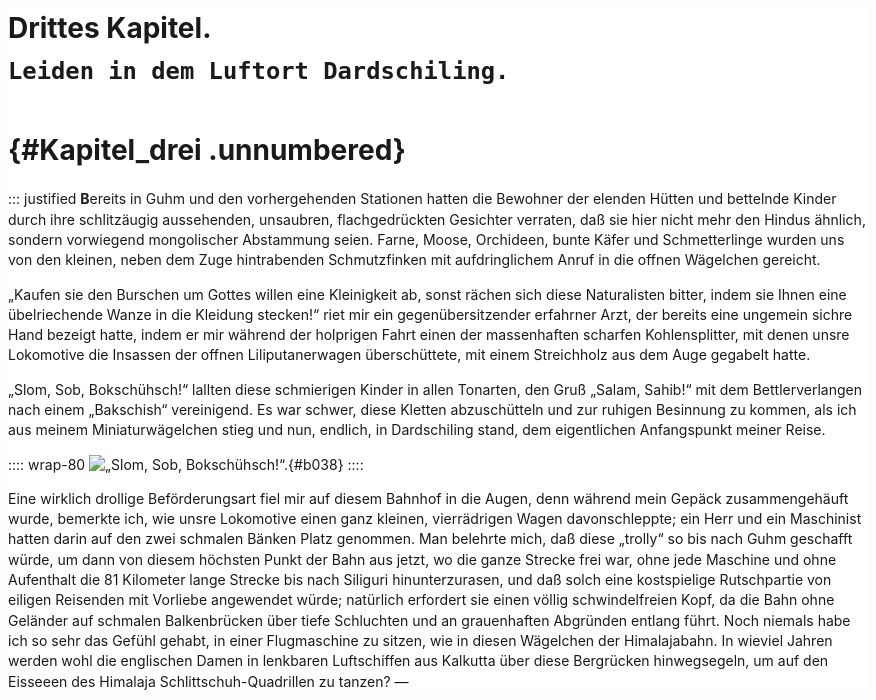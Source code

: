 ﻿# Drittes Kapitel. <br />**`Leiden in dem Luftort Dardschiling.`**<br /><br /> {#Kapitel_drei .unnumbered}

::: justified
**B**ereits in Guhm und den vorhergehenden Stationen hatten die
Bewohner der elenden Hütten und bettelnde Kinder durch
ihre schlitzäugig aussehenden, unsaubren,
flachgedrückten Gesichter verraten,
daß sie hier nicht mehr den Hindus ähnlich, sondern
vorwiegend mongolischer Abstammung seien. Farne, Moose, Orchideen,
bunte Käfer und Schmetterlinge wurden uns von den kleinen,
neben dem Zuge hintrabenden Schmutzfinken mit aufdringlichem
Anruf in die offnen Wägelchen gereicht.

„Kaufen sie den Burschen um Gottes willen eine Kleinigkeit ab,
sonst rächen sich diese Naturalisten bitter, indem sie Ihnen
eine übelriechende Wanze in die Kleidung stecken!“ riet mir ein
gegenübersitzender erfahrner Arzt, der bereits eine ungemein sichre
Hand bezeigt hatte, indem er mir während der holprigen Fahrt
einen der massenhaften scharfen Kohlensplitter, mit denen unsre
Lokomotive die Insassen der offnen Liliputanerwagen überschüttete,
mit einem Streichholz aus dem Auge gegabelt hatte.

„Slom, Sob, Bokschühsch!“ lallten diese schmierigen Kinder in
allen Tonarten, den Gruß „Salam, Sahib!“ mit dem Bettlerverlangen
 nach einem „Bakschish“ vereinigend. Es war schwer, diese
Kletten abzuschütteln und zur ruhigen Besinnung zu kommen, als ich
aus meinem Miniaturwägelchen stieg und nun, endlich, in Dardschiling
stand, dem eigentlichen Anfangspunkt meiner Reise.

:::: wrap-80
![„Slom, Sob, Bokschühsch!“.](Indische_Gletscherfahrten_38.jpg "Indische_Gletscherfahrten_38.jpg"){#b038}
::::

Eine wirklich drollige Beförderungsart fiel mir auf diesem Bahnhof
in die Augen, denn während mein Gepäck zusammengehäuft
wurde, bemerkte ich, wie unsre Lokomotive einen ganz kleinen,
vierrädrigen Wagen davonschleppte; ein Herr und ein Maschinist hatten
darin auf den zwei schmalen Bänken Platz genommen. Man belehrte
mich, daß diese „trolly“ so bis nach Guhm geschafft würde, um
dann von diesem höchsten Punkt der Bahn aus jetzt, wo die ganze
Strecke frei war, ohne jede Maschine und ohne Aufenthalt die
81 Kilometer lange Strecke bis nach Siliguri hinunterzurasen, und
daß solch eine kostspielige Rutschpartie von eiligen Reisenden mit Vorliebe
angewendet würde; natürlich erfordert sie einen völlig schwindelfreien Kopf,
da die Bahn ohne Geländer auf schmalen Balkenbrücken
über tiefe Schluchten und an grauenhaften Abgründen entlang führt.
Noch niemals habe ich so sehr das Gefühl gehabt, in einer Flugmaschine
zu sitzen, wie in diesen Wägelchen der Himalajabahn. In wieviel Jahren
werden wohl die englischen Damen in lenkbaren
Luftschiffen aus Kalkutta über diese Bergrücken hinwegsegeln, um auf
den Eisseeen des Himalaja Schlittschuh-Quadrillen zu tanzen? —
